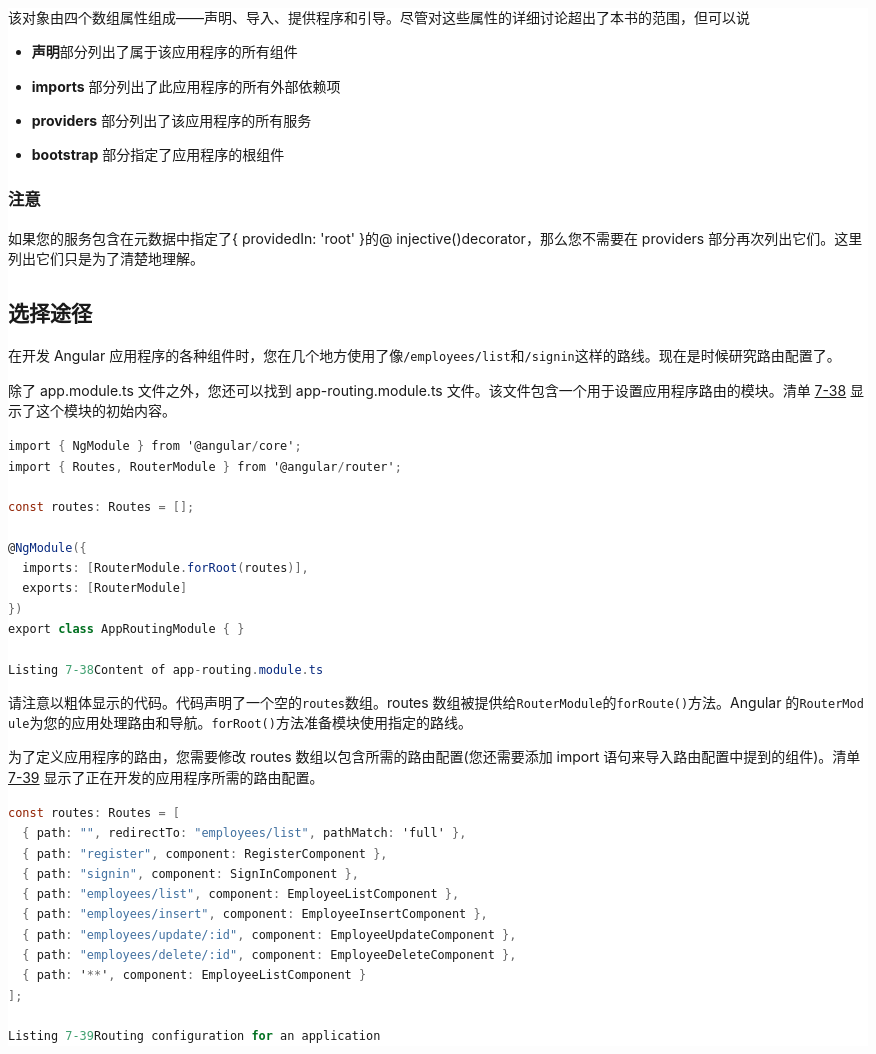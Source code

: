 该对象由四个数组属性组成——声明、导入、提供程序和引导。尽管对这些属性的详细讨论超出了本书的范围，但可以说

*   **声明**部分列出了属于该应用程序的所有组件

*   **imports** 部分列出了此应用程序的所有外部依赖项

*   **providers** 部分列出了该应用程序的所有服务

*   **bootstrap** 部分指定了应用程序的根组件

### 注意

如果您的服务包含在元数据中指定了{ providedIn: 'root' }的@ injective()decorator，那么您不需要在 providers 部分再次列出它们。这里列出它们只是为了清楚地理解。

## 选择途径

在开发 Angular 应用程序的各种组件时，您在几个地方使用了像`/employees/list`和`/signin`这样的路线。现在是时候研究路由配置了。

除了 app.module.ts 文件之外，您还可以找到 app-routing.module.ts 文件。该文件包含一个用于设置应用程序路由的模块。清单 [7-38](#PC53) 显示了这个模块的初始内容。

```cs
import { NgModule } from '@angular/core';
import { Routes, RouterModule } from '@angular/router';

const routes: Routes = [];

@NgModule({
  imports: [RouterModule.forRoot(routes)],
  exports: [RouterModule]
})
export class AppRoutingModule { }

Listing 7-38Content of app-routing.module.ts

```

请注意以粗体显示的代码。代码声明了一个空的`routes`数组。routes 数组被提供给`RouterModule`的`forRoute()`方法。Angular 的`RouterModule`为您的应用处理路由和导航。`forRoot()`方法准备模块使用指定的路线。

为了定义应用程序的路由，您需要修改 routes 数组以包含所需的路由配置(您还需要添加 import 语句来导入路由配置中提到的组件)。清单 [7-39](#PC54) 显示了正在开发的应用程序所需的路由配置。

```cs
const routes: Routes = [
  { path: "", redirectTo: "employees/list", pathMatch: 'full' },
  { path: "register", component: RegisterComponent },
  { path: "signin", component: SignInComponent },
  { path: "employees/list", component: EmployeeListComponent },
  { path: "employees/insert", component: EmployeeInsertComponent },
  { path: "employees/update/:id", component: EmployeeUpdateComponent },
  { path: "employees/delete/:id", component: EmployeeDeleteComponent },
  { path: '**', component: EmployeeListComponent }
];

Listing 7-39Routing configuration for an application

```
